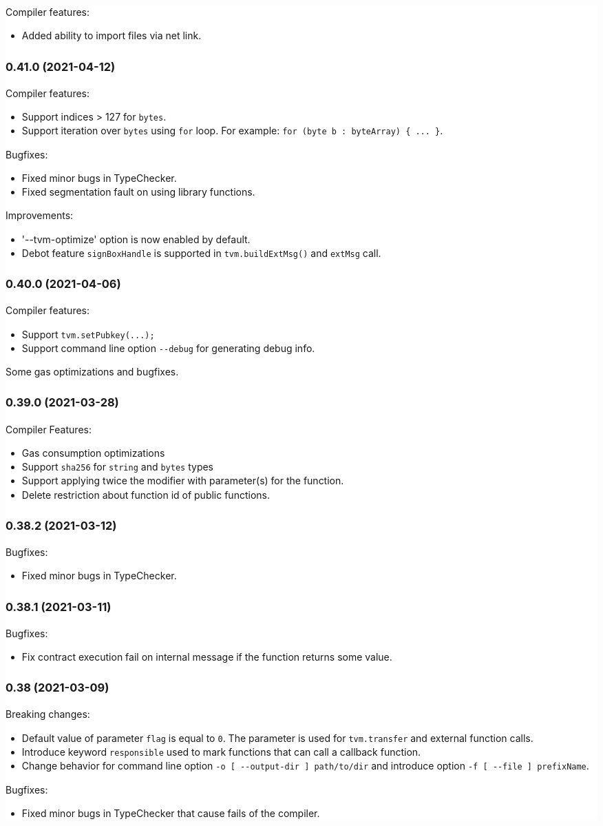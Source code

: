 Compiler features:
 * Added ability to import files via net link.

### 0.41.0 (2021-04-12)

Compiler features:
 * Support indices > 127 for `bytes`.
 * Support iteration over `bytes` using `for` loop. For example: `for (byte b : byteArray) { ... }`.

Bugfixes:
 * Fixed minor bugs in TypeChecker.
 * Fixed segmentation fault on using library functions.

Improvements:
 * '--tvm-optimize' option is now enabled by default.
 * Debot feature `signBoxHandle` is supported in `tvm.buildExtMsg()` and `extMsg` call.

### 0.40.0 (2021-04-06)

Compiler features:
 * Support `tvm.setPubkey(...);`
 * Support command line option `--debug` for generating debug info.

Some gas optimizations and bugfixes.

### 0.39.0 (2021-03-28)

Compiler Features:
 * Gas consumption optimizations
 * Support `sha256` for `string` and `bytes` types
 * Support applying twice the modifier with parameter(s) for the function.
 * Delete restriction about function id of public functions.

### 0.38.2 (2021-03-12)

Bugfixes:
 * Fixed minor bugs in TypeChecker.

### 0.38.1 (2021-03-11)

Bugfixes:
 * Fix contract execution fail on internal message if the function returns some value.

### 0.38 (2021-03-09)

Breaking changes:
 * Default value of parameter `flag` is equal to `0`. The parameter is used for `tvm.transfer` and
external function calls.
 * Introduce keyword `responsible` used to mark functions that can call a callback function.
 * Change behavior for command line option `-o [ --output-dir ] path/to/dir` and introduce option
`-f [ --file ] prefixName`.

Bugfixes:
 * Fixed minor bugs in TypeChecker that cause fails of the compiler.
